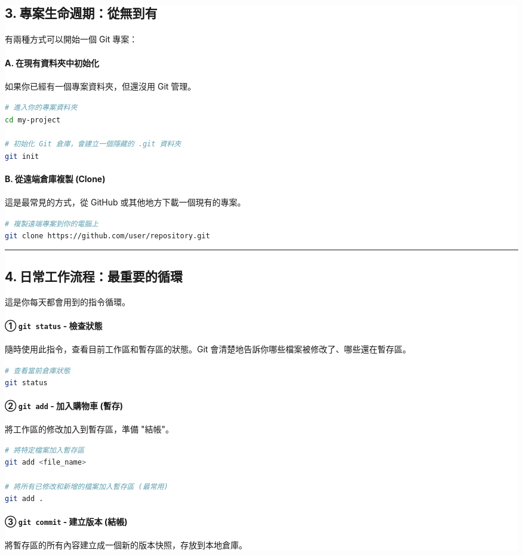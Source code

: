 
## 3. 專案生命週期：從無到有

有兩種方式可以開始一個 Git 專案：

#### A. 在現有資料夾中初始化

如果你已經有一個專案資料夾，但還沒用 Git 管理。

```bash
# 進入你的專案資料夾
cd my-project

# 初始化 Git 倉庫，會建立一個隱藏的 .git 資料夾
git init
```

#### B. 從遠端倉庫複製 (Clone)

這是最常見的方式，從 GitHub 或其他地方下載一個現有的專案。

```bash
# 複製遠端專案到你的電腦上
git clone https://github.com/user/repository.git
```

---

## 4. 日常工作流程：最重要的循環

這是你每天都會用到的指令循環。

#### ① `git status` - 檢查狀態

隨時使用此指令，查看目前工作區和暫存區的狀態。Git 會清楚地告訴你哪些檔案被修改了、哪些還在暫存區。

```bash
# 查看當前倉庫狀態
git status
```

#### ② `git add` - 加入購物車 (暫存)

將工作區的修改加入到暫存區，準備 "結帳"。

```bash
# 將特定檔案加入暫存區
git add <file_name>

# 將所有已修改和新增的檔案加入暫存區 (最常用)
git add .
```

#### ③ `git commit` - 建立版本 (結帳)

將暫存區的所有內容建立成一個新的版本快照，存放到本地倉庫。
